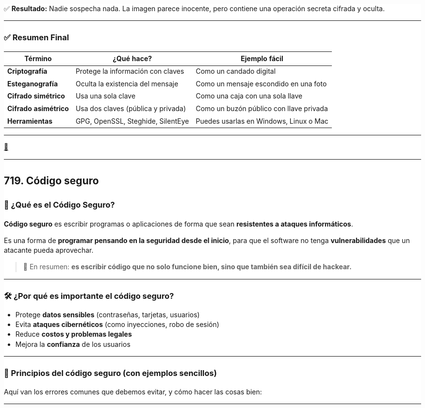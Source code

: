 ✅ **Resultado:** Nadie sospecha nada. La imagen parece inocente, pero contiene una operación secreta cifrada y oculta.

---

### ✅ Resumen Final

| Término                | ¿Qué hace?                         | Ejemplo fácil                           |
| ---------------------- | ---------------------------------- | --------------------------------------- |
| **Criptografía**       | Protege la información con claves  | Como un candado digital                 |
| **Esteganografía**     | Oculta la existencia del mensaje   | Como un mensaje escondido en una foto   |
| **Cifrado simétrico**  | Usa una sola clave                 | Como una caja con una sola llave        |
| **Cifrado asimétrico** | Usa dos claves (pública y privada) | Como un buzón público con llave privada |
| **Herramientas**       | GPG, OpenSSL, Steghide, SilentEye  | Puedes usarlas en Windows, Linux o Mac  |

---

[🔼](#índice)

---

## **719. Código seguro**

### 🧠 ¿Qué es el **Código Seguro**?

**Código seguro** es escribir programas o aplicaciones de forma que sean **resistentes a ataques informáticos**.

Es una forma de **programar pensando en la seguridad desde el inicio**, para que el software no tenga **vulnerabilidades** que un atacante pueda aprovechar.

> 🔐 En resumen: **es escribir código que no solo funcione bien, sino que también sea difícil de hackear.**

---

### 🛠️ ¿Por qué es importante el código seguro?

- Protege **datos sensibles** (contraseñas, tarjetas, usuarios)
- Evita **ataques cibernéticos** (como inyecciones, robo de sesión)
- Reduce **costos y problemas legales**
- Mejora la **confianza** de los usuarios

---

### 🧱 Principios del código seguro (con ejemplos sencillos)

Aquí van los errores comunes que debemos evitar, y cómo hacer las cosas bien:

---
